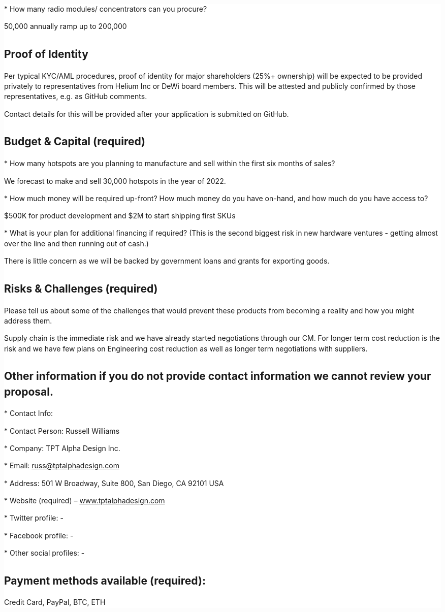 \* How many radio modules/ concentrators can you procure?

50,000 annually ramp up to 200,000

## Proof of Identity

Per typical KYC/AML procedures, proof of identity for major shareholders (25%+ ownership) will be expected to be provided privately to representatives from Helium Inc or DeWi board members. This will be attested and publicly confirmed by those representatives, e.g. as GitHub comments.

Contact details for this will be provided after your application is submitted on GitHub.

## Budget &amp; Capital (required)

\* How many hotspots are you planning to manufacture and sell within the first six months of sales?

We forecast to make and sell 30,000 hotspots in the year of 2022.

\* How much money will be required up-front? How much money do you have on-hand, and how much do you have access to?

$500K for product development and $2M to start shipping first SKUs

\* What is your plan for additional financing if required? (This is the second biggest risk in new hardware ventures - getting almost over the line and then running out of cash.)

There is little concern as we will be backed by government loans and grants for exporting goods.

## Risks &amp; Challenges (required)

Please tell us about some of the challenges that would prevent these products from becoming a reality and how you might address them.

Supply chain is the immediate risk and we have already started negotiations through our CM. For longer term cost reduction is the risk and we have few plans on Engineering cost reduction as well as longer term negotiations with suppliers.

## Other information if you do not provide contact information we cannot review your proposal.

\* Contact Info:

\* Contact Person: Russell Williams

\* Company: TPT Alpha Design Inc.

\* Email: russ@tptalphadesign.com

\* Address: 501 W Broadway, Suite 800, San Diego, CA 92101 USA

\* Website (required) – www.tptalphadesign.com

\* Twitter profile: -

\* Facebook profile: -

\* Other social profiles: -

## Payment methods available (required):

Credit Card, PayPal, BTC, ETH


